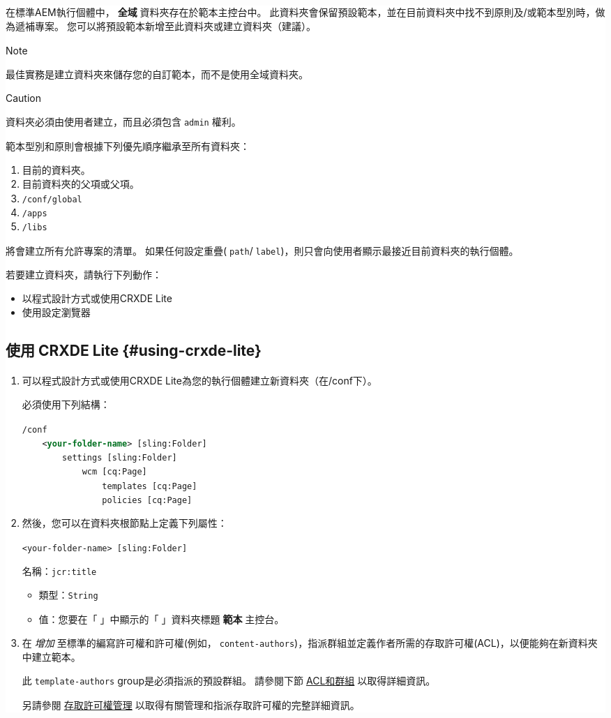 在標準AEM執行個體中， **全域** 資料夾存在於範本主控台中。 此資料夾會保留預設範本，並在目前資料夾中找不到原則及/或範本型別時，做為遞補專案。 您可以將預設範本新增至此資料夾或建立資料夾（建議）。

>[!NOTE]
>
>最佳實務是建立資料夾來儲存您的自訂範本，而不是使用全域資料夾。

>[!CAUTION]
>
>資料夾必須由使用者建立，而且必須包含 `admin` 權利。

範本型別和原則會根據下列優先順序繼承至所有資料夾：

1. 目前的資料夾。
1. 目前資料夾的父項或父項。
1. `/conf/global`
1. `/apps`
1. `/libs`

將會建立所有允許專案的清單。 如果任何設定重疊( `path`/ `label`)，則只會向使用者顯示最接近目前資料夾的執行個體。

若要建立資料夾，請執行下列動作：

* 以程式設計方式或使用CRXDE Lite
* 使用設定瀏覽器

## 使用 CRXDE Lite {#using-crxde-lite}

1. 可以程式設計方式或使用CRXDE Lite為您的執行個體建立新資料夾（在/conf下）。

   必須使用下列結構：

   ```xml
   /conf
       <your-folder-name> [sling:Folder]
           settings [sling:Folder]
               wcm [cq:Page]
                   templates [cq:Page]
                   policies [cq:Page]
   ```

1. 然後，您可以在資料夾根節點上定義下列屬性：

   `<your-folder-name> [sling:Folder]`

   名稱：`jcr:title`

   * 類型：`String`

   * 值：您要在「 」中顯示的「 」資料夾標題 **範本** 主控台。

1. 在 *增加* 至標準的編寫許可權和許可權(例如， `content-authors`)，指派群組並定義作者所需的存取許可權(ACL)，以便能夠在新資料夾中建立範本。

   此 `template-authors` group是必須指派的預設群組。 請參閱下節 [ACL和群組](/help/sites-developing/page-templates-editable.md#acls-and-groups) 以取得詳細資訊。

   另請參閱 [存取許可權管理](/help/sites-administering/user-group-ac-admin.md#access-right-management) 以取得有關管理和指派存取許可權的完整詳細資訊。
